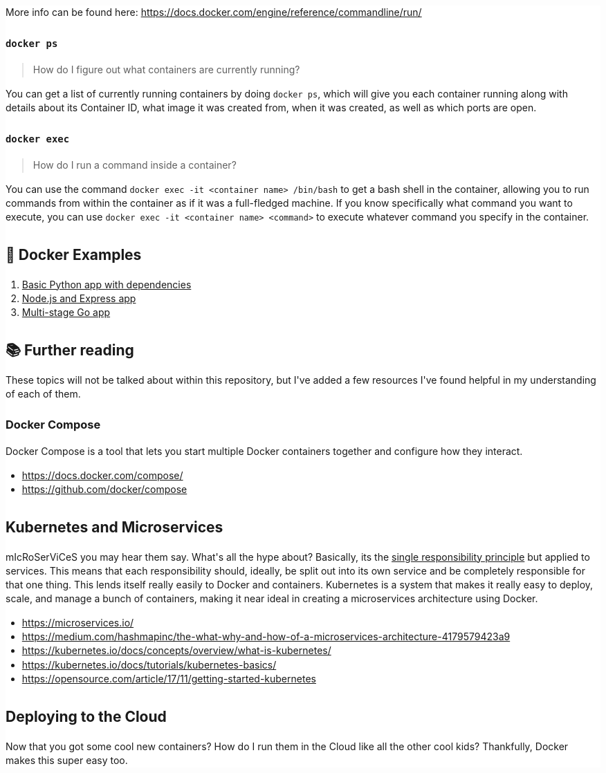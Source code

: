 More info can be found here: https://docs.docker.com/engine/reference/commandline/run/

### `docker ps`
> How do I figure out what containers are currently running?

You can get a list of currently running containers by doing `docker ps`, which will give you each container running along with details about its Container ID, what image it was created from, when it was created, as well as which ports are open.

### `docker exec`
> How do I run a command inside a container?

You can use the command `docker exec -it <container name> /bin/bash` to get a bash shell in the container, allowing you to run commands from within the container as if it was a full-fledged machine. If you know specifically what command you want to execute, you can use `docker exec -it <container name> <command>` to execute whatever command you specify in the container.

## 📝 Docker Examples
1. [Basic Python app with dependencies](https://github.com/jackyzha0/docker-explained/tree/master/1-basic-python/)
3. [Node.js and Express app](https://github.com/jackyzha0/docker-explained/tree/master/2-basic-node)
4. [Multi-stage Go app](https://github.com/jackyzha0/docker-explained/tree/master/3-multi-stage-go)

## 📚 Further reading
These topics will not be talked about within this repository, but I've added a few resources I've found helpful in my understanding of each of them.

### Docker Compose
Docker Compose is a tool that lets you start multiple Docker containers together and configure how they interact.
* https://docs.docker.com/compose/
* https://github.com/docker/compose

## Kubernetes and Microservices
mIcRoSerViCeS you may hear them say. What's all the hype about? Basically, its the [single responsibility principle](https://en.wikipedia.org/wiki/Single-responsibility_principle) but applied to services. This means that each responsibility should, ideally, be split out into its own service and be completely responsible for that one thing. This lends itself really easily to Docker and containers. Kubernetes is a system that makes it really easy to deploy, scale, and manage a bunch of containers, making it near ideal in creating a microservices architecture using Docker.
* https://microservices.io/
* https://medium.com/hashmapinc/the-what-why-and-how-of-a-microservices-architecture-4179579423a9
* https://kubernetes.io/docs/concepts/overview/what-is-kubernetes/
* https://kubernetes.io/docs/tutorials/kubernetes-basics/
* https://opensource.com/article/17/11/getting-started-kubernetes

## Deploying to the Cloud
Now that you got some cool new containers? How do I run them in the Cloud like all the other cool kids? Thankfully, Docker makes this super easy too.
